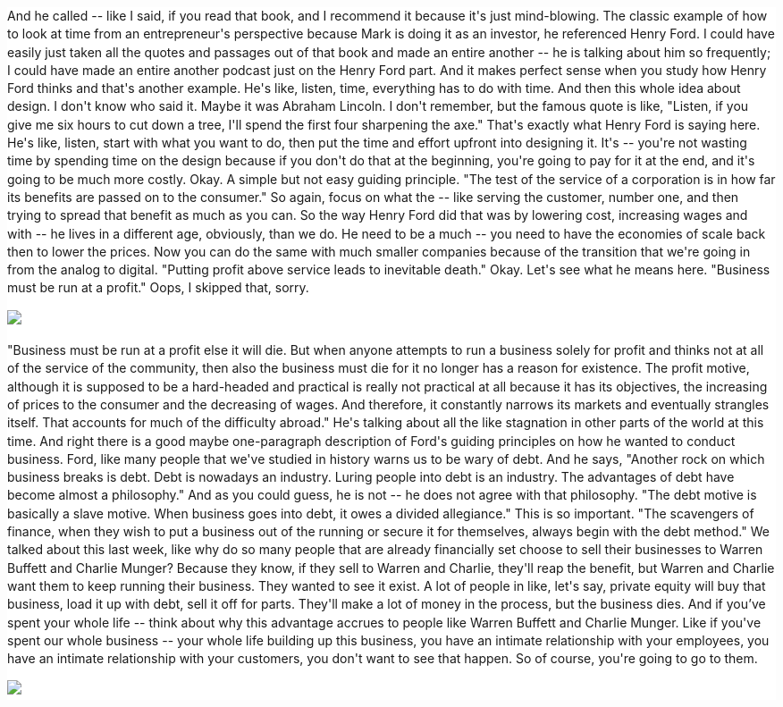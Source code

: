 And he called -- like I said, if you read that book, and I recommend it because it's just mind-blowing. The classic example of how to look at time from an entrepreneur's perspective because Mark is doing it as an investor, he referenced Henry Ford. I could have easily just taken all the quotes and passages out of that book and made an entire another -- he is talking about him so frequently; I could have made an entire another podcast just on the Henry Ford part. And it makes perfect sense when you study how Henry Ford thinks and that's another example. He's like, listen, time, everything has to do with time. And then this whole idea about design. I don't know who said it. Maybe it was Abraham Lincoln. I don't remember, but the famous quote is like, "Listen, if you give me six hours to cut down a tree, I'll spend the first four sharpening the axe." That's exactly what Henry Ford is saying here. He's like, listen, start with what you want to do, then put the time and effort upfront into designing it. It's -- you're not wasting time by spending time on the design because if you don't do that at the beginning, you're going to pay for it at the end, and it's going to be much more costly. Okay. A simple but not easy guiding principle. "The test of the service of a corporation is in how far its benefits are passed on to the consumer." So again, focus on what the -- like serving the customer, number one, and then trying to spread that benefit as much as you can. So the way Henry Ford did that was by lowering cost, increasing wages and with -- he lives in a different age, obviously, than we do. He need to be a much -- you need to have the economies of scale back then to lower the prices. Now you can do the same with much smaller companies because of the transition that we're going in from the analog to digital. "Putting profit above service leads to inevitable death." Okay. Let's see what he means here. "Business must be run at a profit." Oops, I skipped that, sorry.

![](https://www.foundersnotes.com/static/images/new_icons/chevron-down-alt-thin.svg)

"Business must be run at a profit else it will die. But when anyone attempts to run a business solely for profit and thinks not at all of the service of the community, then also the business must die for it no longer has a reason for existence. The profit motive, although it is supposed to be a hard-headed and practical is really not practical at all because it has its objectives, the increasing of prices to the consumer and the decreasing of wages. And therefore, it constantly narrows its markets and eventually strangles itself. That accounts for much of the difficulty abroad." He's talking about all the like stagnation in other parts of the world at this time. And right there is a good maybe one-paragraph description of Ford's guiding principles on how he wanted to conduct business. Ford, like many people that we've studied in history warns us to be wary of debt. And he says, "Another rock on which business breaks is debt. Debt is nowadays an industry. Luring people into debt is an industry. The advantages of debt have become almost a philosophy." And as you could guess, he is not -- he does not agree with that philosophy. "The debt motive is basically a slave motive. When business goes into debt, it owes a divided allegiance." This is so important. "The scavengers of finance, when they wish to put a business out of the running or secure it for themselves, always begin with the debt method." We talked about this last week, like why do so many people that are already financially set choose to sell their businesses to Warren Buffett and Charlie Munger? Because they know, if they sell to Warren and Charlie, they'll reap the benefit, but Warren and Charlie want them to keep running their business. They wanted to see it exist. A lot of people in like, let's say, private equity will buy that business, load it up with debt, sell it off for parts. They'll make a lot of money in the process, but the business dies. And if you’ve spent your whole life -- think about why this advantage accrues to people like Warren Buffett and Charlie Munger. Like if you've spent our whole business -- your whole life building up this business, you have an intimate relationship with your employees, you have an intimate relationship with your customers, you don't want to see that happen. So of course, you're going to go to them.

![](https://www.foundersnotes.com/static/images/new_icons/chevron-down-alt-thin.svg)

